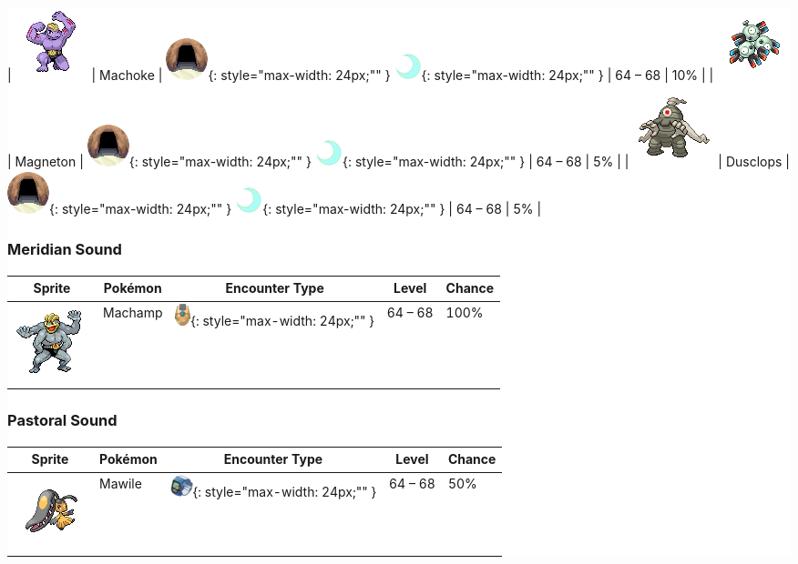 | ![Machoke](../../assets/sprites/machoke/front.gif "It always goes at its full power, but this very tough and durable Pokémon never gets tired.") | Machoke | ![Cave](../../assets/encounter_types/cave.png "Cave"){: style="max-width: 24px;"" } ![Night](../../assets/encounter_types/night.png "Night"){: style="max-width: 24px;"" } | 64 – 68 | 10% |
| ![Magneton](../../assets/sprites/magneton/front.gif "Three MAGNEMITE are linked by a strong magnetic force. Earaches will occur if you get too close.") | Magneton | ![Cave](../../assets/encounter_types/cave.png "Cave"){: style="max-width: 24px;"" } ![Night](../../assets/encounter_types/night.png "Night"){: style="max-width: 24px;"" } | 64 – 68 | 5% |
| ![Dusclops](../../assets/sprites/dusclops/front.gif "Anyone who dares peer into its body to see its spectral ball of fire will have their spirit stolen away.") | Dusclops | ![Cave](../../assets/encounter_types/cave.png "Cave"){: style="max-width: 24px;"" } ![Night](../../assets/encounter_types/night.png "Night"){: style="max-width: 24px;"" } | 64 – 68 | 5% |

### Meridian Sound

| Sprite | Pokémon | Encounter Type | Level | Chance |
|:------:|---------|:--------------:|-------|--------|
| ![Machamp](../../assets/sprites/machamp/front.gif "It quickly swings its four arms to rock its opponents with ceaseless punches and chops from all angles.") | Machamp | ![Meridian Sound](../../assets/encounter_types/meridian_sound.png "Meridian Sound"){: style="max-width: 24px;"" } | 64 – 68 | 100% |

### Pastoral Sound

| Sprite | Pokémon | Encounter Type | Level | Chance |
|:------:|---------|:--------------:|-------|--------|
| ![Mawile](../../assets/sprites/mawile/front.gif "It chomps with its gaping mouth. Its huge jaws are actually steel horns that have been transformed.") | Mawile | ![Pastoral Sound](../../assets/encounter_types/pastoral_sound.png "Pastoral Sound"){: style="max-width: 24px;"" } | 64 – 68 | 50% |